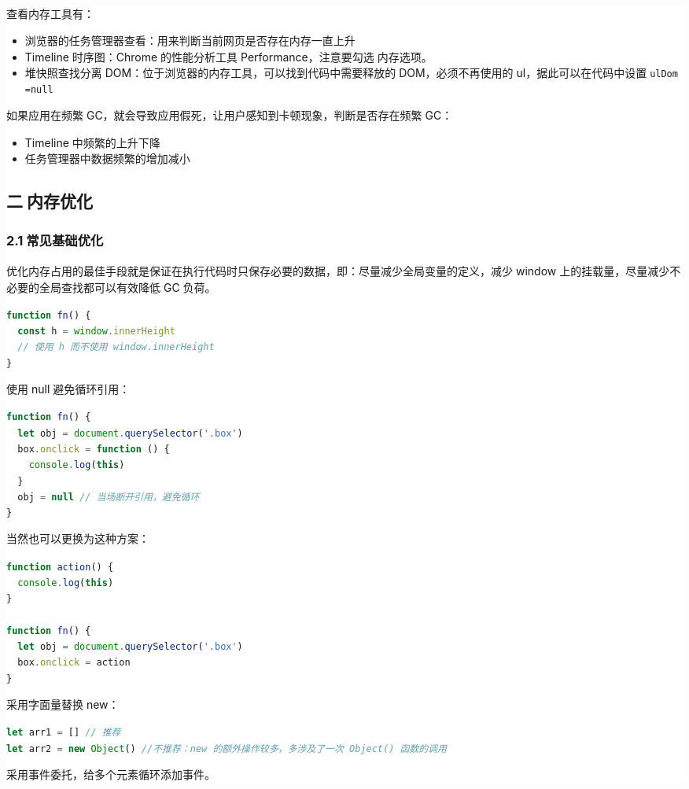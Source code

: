 查看内存工具有：

- 浏览器的任务管理器查看：用来判断当前网页是否存在内存一直上升
- Timeline 时序图：Chrome 的性能分析工具 Performance，注意要勾选 内存选项。
- 堆快照查找分离 DOM：位于浏览器的内存工具，可以找到代码中需要释放的 DOM，必须不再使用的 ul，据此可以在代码中设置 `ulDom=null`

如果应用在频繁 GC，就会导致应用假死，让用户感知到卡顿现象，判断是否存在频繁 GC：

- Timeline 中频繁的上升下降
- 任务管理器中数据频繁的增加减小

## 二 内存优化

### 2.1 常见基础优化

优化内存占用的最佳手段就是保证在执行代码时只保存必要的数据，即：尽量减少全局变量的定义，减少 window 上的挂载量，尽量减少不必要的全局查找都可以有效降低 GC 负荷。

```js
function fn() {
  const h = window.innerHeight
  // 使用 h 而不使用 window.innerHeight
}
```

使用 null 避免循环引用：

```js
function fn() {
  let obj = document.querySelector('.box')
  box.onclick = function () {
    console.log(this)
  }
  obj = null // 当场断开引用，避免循环
}
```

当然也可以更换为这种方案：

```js
function action() {
  console.log(this)
}

function fn() {
  let obj = document.querySelector('.box')
  box.onclick = action
}
```

采用字面量替换 new：

```js
let arr1 = [] // 推荐
let arr2 = new Object() //不推荐：new 的额外操作较多，多涉及了一次 Object() 函数的调用
```

采用事件委托，给多个元素循环添加事件。
